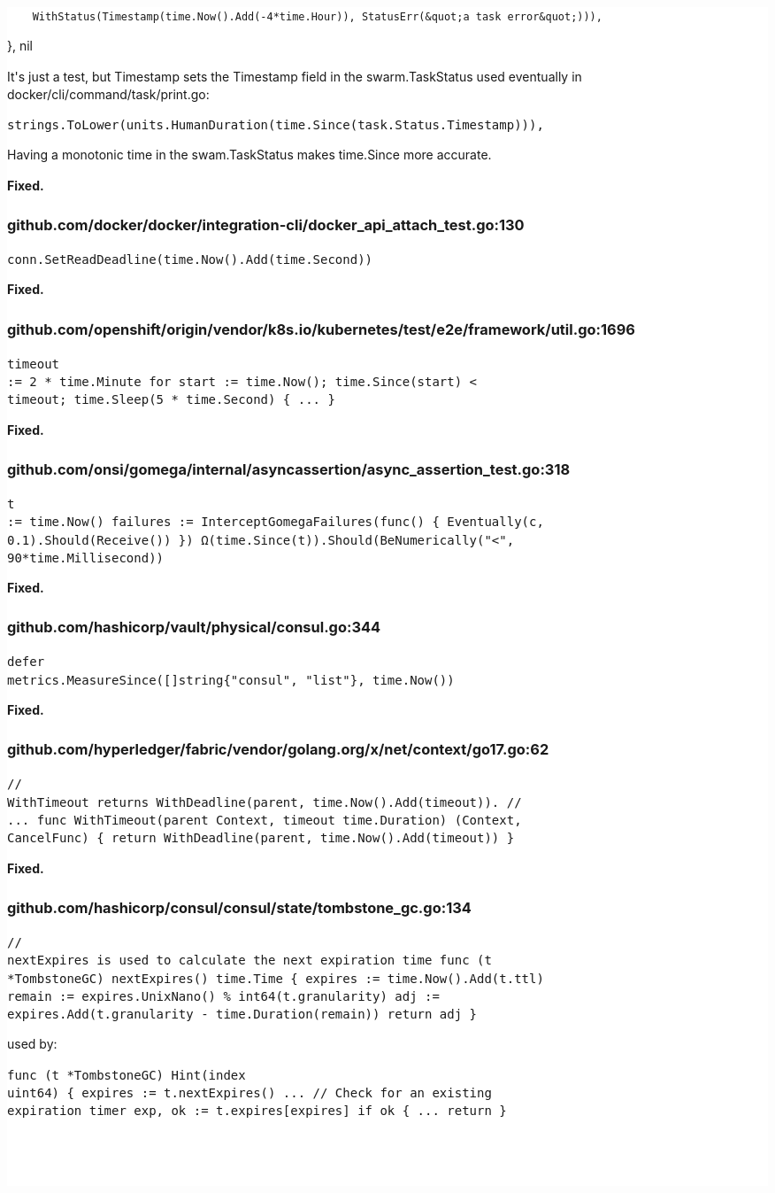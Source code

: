 		WithStatus(Timestamp(time.Now().Add(-4*time.Hour)), StatusErr(&quot;a task error&quot;))),
}, nil
</pre><p>It&#39;s just a test, but Timestamp sets the Timestamp field in the swarm.TaskStatus used eventually in docker/cli/command/task/print.go:</p><pre class="code">strings.ToLower(units.HumanDuration(time.Since(task.Status.Timestamp))),
</pre><p>Having a monotonic time in the swam.TaskStatus makes time.Since more accurate.</p><p><strong>Fixed.</strong></p><h3><a class="h" name="github_com_docker_docker_integration_cli_docker_api_attach_test_go_130" href="#github_com_docker_docker_integration_cli_docker_api_attach_test_go_130"><span></span></a>github.com/docker/docker/integration-cli/docker_api_attach_test.go:130</h3><pre class="code">conn.SetReadDeadline(time.Now().Add(time.Second))
</pre><p><strong>Fixed.</strong></p><h3><a class="h" name="github_com_openshift_origin_vendor_k8s_io_kubernetes_test_e2e_framework_util_go_1696" href="#github_com_openshift_origin_vendor_k8s_io_kubernetes_test_e2e_framework_util_go_1696"><span></span></a>github.com/openshift/origin/vendor/k8s.io/kubernetes/test/e2e/framework/util.go:1696</h3><pre class="code">timeout := 2 * time.Minute
for start := time.Now(); time.Since(start) &lt; timeout; time.Sleep(5 * time.Second) {
	...
}
</pre><p><strong>Fixed.</strong></p><h3><a class="h" name="github_com_onsi_gomega_internal_asyncassertion_async_assertion_test_go_318" href="#github_com_onsi_gomega_internal_asyncassertion_async_assertion_test_go_318"><span></span></a>github.com/onsi/gomega/internal/asyncassertion/async_assertion_test.go:318</h3><pre class="code">t := time.Now()
failures := InterceptGomegaFailures(func() {
	Eventually(c, 0.1).Should(Receive())
})
Ω(time.Since(t)).Should(BeNumerically(&quot;&lt;&quot;, 90*time.Millisecond))
</pre><p><strong>Fixed.</strong></p><h3><a class="h" name="github_com_hashicorp_vault_physical_consul_go_344" href="#github_com_hashicorp_vault_physical_consul_go_344"><span></span></a>github.com/hashicorp/vault/physical/consul.go:344</h3><pre class="code">defer metrics.MeasureSince([]string{&quot;consul&quot;, &quot;list&quot;}, time.Now())
</pre><p><strong>Fixed.</strong></p><h3><a class="h" name="github_com_hyperledger_fabric_vendor_golang_org_x_net_context_go17_go_62" href="#github_com_hyperledger_fabric_vendor_golang_org_x_net_context_go17_go_62"><span></span></a>github.com/hyperledger/fabric/vendor/golang.org/x/net/context/go17.go:62</h3><pre class="code">// WithTimeout returns WithDeadline(parent, time.Now().Add(timeout)).
// ...
func WithTimeout(parent Context, timeout time.Duration) (Context, CancelFunc) {
	return WithDeadline(parent, time.Now().Add(timeout))
}
</pre><p><strong>Fixed.</strong></p><h3><a class="h" name="github_com_hashicorp_consul_consul_state_tombstone_gc_go_134" href="#github_com_hashicorp_consul_consul_state_tombstone_gc_go_134"><span></span></a>github.com/hashicorp/consul/consul/state/tombstone_gc.go:134</h3><pre class="code">// nextExpires is used to calculate the next expiration time
func (t *TombstoneGC) nextExpires() time.Time {
	expires := time.Now().Add(t.ttl)
	remain := expires.UnixNano() % int64(t.granularity)
	adj := expires.Add(t.granularity - time.Duration(remain))
	return adj
}
</pre><p>used by:</p><pre class="code">func (t *TombstoneGC) Hint(index uint64) {
	expires := t.nextExpires()
	...
	// Check for an existing expiration timer
	exp, ok := t.expires[expires]
	if ok {
		...
		return
	}
